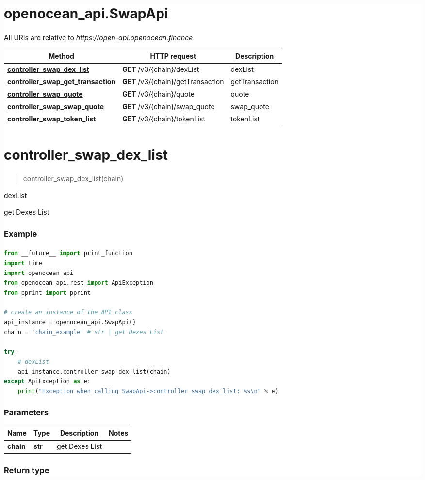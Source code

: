 # openocean_api.SwapApi

All URIs are relative to *https://open-api.openocean.finance*

Method | HTTP request | Description
------------- | ------------- | -------------
[**controller_swap_dex_list**](SwapApi.md#controller_swap_dex_list) | **GET** /v3/{chain}/dexList | dexList 
[**controller_swap_get_transaction**](SwapApi.md#controller_swap_get_transaction) | **GET** /v3/{chain}/getTransaction | getTransaction 
[**controller_swap_quote**](SwapApi.md#controller_swap_quote) | **GET** /v3/{chain}/quote | quote 
[**controller_swap_swap_quote**](SwapApi.md#controller_swap_swap_quote) | **GET** /v3/{chain}/swap_quote | swap_quote 
[**controller_swap_token_list**](SwapApi.md#controller_swap_token_list) | **GET** /v3/{chain}/tokenList | tokenList 


# **controller_swap_dex_list**
> controller_swap_dex_list(chain)

dexList 

get Dexes List 

### Example
```python
from __future__ import print_function
import time
import openocean_api
from openocean_api.rest import ApiException
from pprint import pprint

# create an instance of the API class
api_instance = openocean_api.SwapApi()
chain = 'chain_example' # str | get Dexes List 

try:
    # dexList 
    api_instance.controller_swap_dex_list(chain)
except ApiException as e:
    print("Exception when calling SwapApi->controller_swap_dex_list: %s\n" % e)
```

### Parameters

Name | Type | Description  | Notes
------------- | ------------- | ------------- | -------------
 **chain** | **str**| get Dexes List  | 

### Return type
